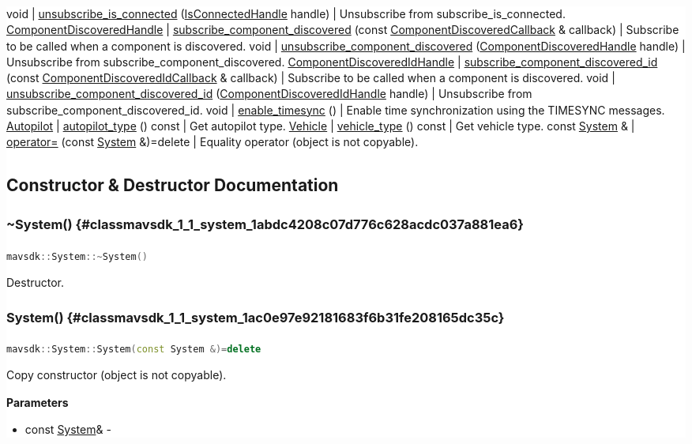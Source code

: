 void | [unsubscribe_is_connected](#classmavsdk_1_1_system_1a2f1927d56c14a7ad44995bd56afb706f) ([IsConnectedHandle](classmavsdk_1_1_system.md#classmavsdk_1_1_system_1adedf1d76e922076dfd3ca3c726443efd) handle) | Unsubscribe from subscribe_is_connected.
[ComponentDiscoveredHandle](classmavsdk_1_1_system.md#classmavsdk_1_1_system_1adfb374a9eaaa765cf0813cfa6b40df39) | [subscribe_component_discovered](#classmavsdk_1_1_system_1a25ede402b74a9412334ff1cab521e7d3) (const [ComponentDiscoveredCallback](classmavsdk_1_1_system.md#classmavsdk_1_1_system_1a064172b17193bb9be448e2053c83627b) & callback) | Subscribe to be called when a component is discovered.
void | [unsubscribe_component_discovered](#classmavsdk_1_1_system_1a5d62d308534b5e1673779543d02037f3) ([ComponentDiscoveredHandle](classmavsdk_1_1_system.md#classmavsdk_1_1_system_1adfb374a9eaaa765cf0813cfa6b40df39) handle) | Unsubscribe from subscribe_component_discovered.
[ComponentDiscoveredIdHandle](classmavsdk_1_1_system.md#classmavsdk_1_1_system_1abd573ae09348f33e7cd3a006fc26a708) | [subscribe_component_discovered_id](#classmavsdk_1_1_system_1a1905176f3a6633a8a9fe655f2dcd2d23) (const [ComponentDiscoveredIdCallback](classmavsdk_1_1_system.md#classmavsdk_1_1_system_1a914c50b413b5bd61d334631096e614ca) & callback) | Subscribe to be called when a component is discovered.
void | [unsubscribe_component_discovered_id](#classmavsdk_1_1_system_1a37bca637341bba8b07e8f95c97d122db) ([ComponentDiscoveredIdHandle](classmavsdk_1_1_system.md#classmavsdk_1_1_system_1abd573ae09348f33e7cd3a006fc26a708) handle) | Unsubscribe from subscribe_component_discovered_id.
void | [enable_timesync](#classmavsdk_1_1_system_1a7c7177fb0789aefbfb375f4bb12ce824) () | Enable time synchronization using the TIMESYNC messages.
[Autopilot](namespacemavsdk.md#namespacemavsdk_1aba05635d1785223a4d7b457ae0407297) | [autopilot_type](#classmavsdk_1_1_system_1af3ded5464f6025f5d31955e100e15894) () const | Get autopilot type.
[Vehicle](namespacemavsdk.md#namespacemavsdk_1a9e3a3a502dc8313cb931a8a44cc6f95b) | [vehicle_type](#classmavsdk_1_1_system_1aababe0d2e6c91aef11a06dcdbccdf69e) () const | Get vehicle type.
const [System](classmavsdk_1_1_system.md) & | [operator=](#classmavsdk_1_1_system_1ace4603ebad199e8619876993a2ad5237) (const [System](classmavsdk_1_1_system.md) &)=delete | Equality operator (object is not copyable).


## Constructor & Destructor Documentation


### ~System() {#classmavsdk_1_1_system_1abdc4208c07d776c628acdc037a881ea6}
```cpp
mavsdk::System::~System()
```


Destructor.


### System() {#classmavsdk_1_1_system_1ac0e97e92181683f6b31fe208165dc35c}
```cpp
mavsdk::System::System(const System &)=delete
```


Copy constructor (object is not copyable).


**Parameters**

* const [System](classmavsdk_1_1_system.md)&  - 
